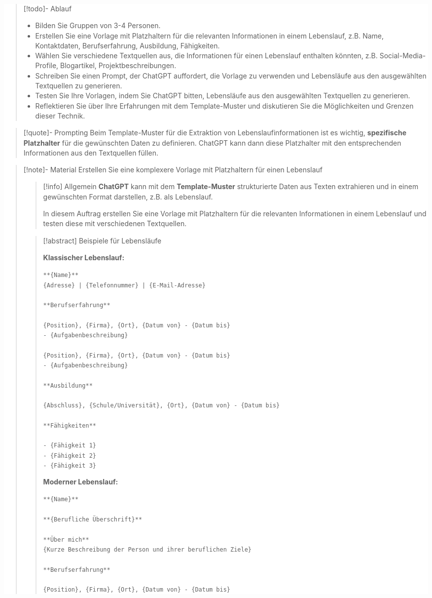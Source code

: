 >[!todo]- Ablauf
>- Bilden Sie Gruppen von 3-4 Personen.
>- Erstellen Sie eine Vorlage mit Platzhaltern für die relevanten Informationen in einem Lebenslauf, z.B. Name, Kontaktdaten, Berufserfahrung, Ausbildung, Fähigkeiten.
>- Wählen Sie verschiedene Textquellen aus, die Informationen für einen Lebenslauf enthalten könnten, z.B. Social-Media-Profile, Blogartikel, Projektbeschreibungen.
>- Schreiben Sie einen Prompt, der ChatGPT auffordert, die Vorlage zu verwenden und Lebensläufe aus den ausgewählten Textquellen zu generieren.
>- Testen Sie Ihre Vorlagen, indem Sie ChatGPT bitten, Lebensläufe aus den ausgewählten Textquellen zu generieren.
>- Reflektieren Sie über Ihre Erfahrungen mit dem Template-Muster und diskutieren Sie die Möglichkeiten und Grenzen dieser Technik.

>[!quote]- Prompting
> Beim Template-Muster für die Extraktion von Lebenslaufinformationen ist es wichtig, **spezifische Platzhalter** für die gewünschten Daten zu definieren. ChatGPT kann dann diese Platzhalter mit den entsprechenden Informationen aus den Textquellen füllen.

>[!note]- Material Erstellen Sie eine komplexere Vorlage mit Platzhaltern für einen Lebenslauf
> >[!info] Allgemein
> >**ChatGPT** kann mit dem **Template-Muster** strukturierte Daten aus Texten extrahieren und in einem gewünschten Format darstellen, z.B. als Lebenslauf.
> >
> >In diesem Auftrag erstellen Sie eine Vorlage mit Platzhaltern für die relevanten Informationen in einem Lebenslauf und testen diese mit verschiedenen Textquellen.
> 
> >[!abstract] Beispiele für Lebensläufe
> >
> >**Klassischer Lebenslauf:**
> >```
> >**{Name}**
> >{Adresse} | {Telefonnummer} | {E-Mail-Adresse}
> >
> >**Berufserfahrung**
> >
> >{Position}, {Firma}, {Ort}, {Datum von} - {Datum bis}
> >- {Aufgabenbeschreibung}
> >
> >{Position}, {Firma}, {Ort}, {Datum von} - {Datum bis}
> >- {Aufgabenbeschreibung}
> >
> >**Ausbildung**
> >
> >{Abschluss}, {Schule/Universität}, {Ort}, {Datum von} - {Datum bis}
> >
> >**Fähigkeiten**
> >
> >- {Fähigkeit 1}
> >- {Fähigkeit 2}
> >- {Fähigkeit 3}
> >```
> >
> >**Moderner Lebenslauf:**
> >```
> >**{Name}**
> >
> >**{Berufliche Überschrift}**
> >
> >**Über mich**
> >{Kurze Beschreibung der Person und ihrer beruflichen Ziele}
> >
> >**Berufserfahrung**
> >
> >{Position}, {Firma}, {Ort}, {Datum von} - {Datum bis}